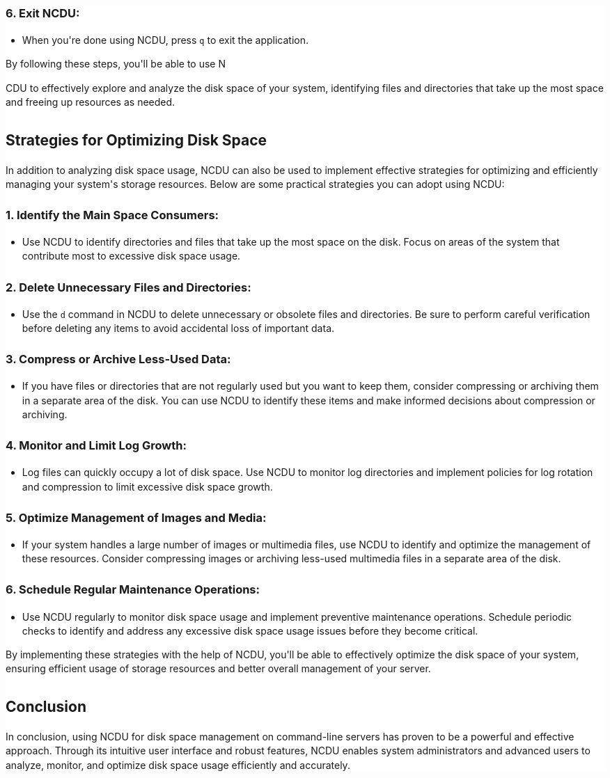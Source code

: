 ### 6. Exit NCDU:
   - When you're done using NCDU, press `q` to exit the application.

By following these steps, you'll be able to use N

CDU to effectively explore and analyze the disk space of your system, identifying files and directories that take up the most space and freeing up resources as needed.

## Strategies for Optimizing Disk Space

In addition to analyzing disk space usage, NCDU can also be used to implement effective strategies for optimizing and efficiently managing your system's storage resources. Below are some practical strategies you can adopt using NCDU:

### 1. Identify the Main Space Consumers:
   - Use NCDU to identify directories and files that take up the most space on the disk. Focus on areas of the system that contribute most to excessive disk space usage.

### 2. Delete Unnecessary Files and Directories:
   - Use the `d` command in NCDU to delete unnecessary or obsolete files and directories. Be sure to perform careful verification before deleting any items to avoid accidental loss of important data.

### 3. Compress or Archive Less-Used Data:
   - If you have files or directories that are not regularly used but you want to keep them, consider compressing or archiving them in a separate area of the disk. You can use NCDU to identify these items and make informed decisions about compression or archiving.

### 4. Monitor and Limit Log Growth:
   - Log files can quickly occupy a lot of disk space. Use NCDU to monitor log directories and implement policies for log rotation and compression to limit excessive disk space growth.

### 5. Optimize Management of Images and Media:
   - If your system handles a large number of images or multimedia files, use NCDU to identify and optimize the management of these resources. Consider compressing images or archiving less-used multimedia files in a separate area of the disk.

### 6. Schedule Regular Maintenance Operations:
   - Use NCDU regularly to monitor disk space usage and implement preventive maintenance operations. Schedule periodic checks to identify and address any excessive disk space usage issues before they become critical.

By implementing these strategies with the help of NCDU, you'll be able to effectively optimize the disk space of your system, ensuring efficient usage of storage resources and better overall management of your server.

## Conclusion

In conclusion, using NCDU for disk space management on command-line servers has proven to be a powerful and effective approach. Through its intuitive user interface and robust features, NCDU enables system administrators and advanced users to analyze, monitor, and optimize disk space usage efficiently and accurately.
